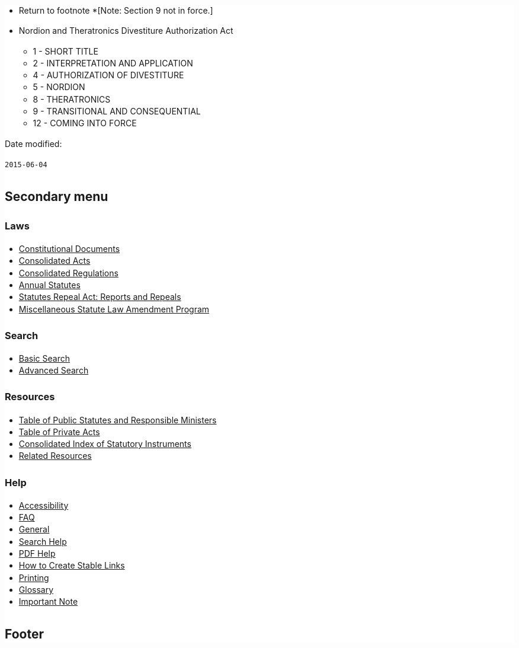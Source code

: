   * Return to footnote *[Note: Section 9 not in force.]

  * Nordion and Theratronics Divestiture Authorization Act
    * 1 - SHORT TITLE
    * 2 - INTERPRETATION AND APPLICATION
    * 4 - AUTHORIZATION OF DIVESTITURE
    * 5 - NORDION
    * 8 - THERATRONICS
    * 9 - TRANSITIONAL AND CONSEQUENTIAL
    * 12 - COMING INTO FORCE

Date modified:

    2015-06-04

## Secondary menu

### Laws

  * [Constitutional Documents](/eng/Const/Const_index.html)
  * [Consolidated Acts](/eng/acts/)
  * [Consolidated Regulations](/eng/regulations/)
  * [Annual Statutes](/eng/AnnualStatutes/index.html)
  * [Statutes Repeal Act: Reports and Repeals](/eng/Reports/)
  * [Miscellaneous Statute Law Amendment Program](/eng/MSLA/)

### Search

  * [Basic Search](/Search/Search.aspx)
  * [Advanced Search](/Search/Advanced.aspx)

### Resources

  * [Table of Public Statutes and Responsible Ministers](/eng/TablePublicStatutes/index.html)
  * [Table of Private Acts](/eng/TablePrivateActs/index.html)
  * [Consolidated Index of Statutory Instruments](/eng/IndexStatutoryInstruments)
  * [Related Resources](/eng/RelatedResources)

### Help

  * [Accessibility](/eng/Accessibility)
  * [FAQ](/eng/FAQ)
  * [General](/eng/GeneralHelp)
  * [Search Help](/eng/SearchHelp)
  * [PDF Help](/eng/PDFHelp)
  * [How to Create Stable Links](/eng/LinkingGuide)
  * [Printing](/eng/Printing)
  * [Glossary](/eng/Glossary)
  * [Important Note](/eng/ImportantNote)

## Footer
